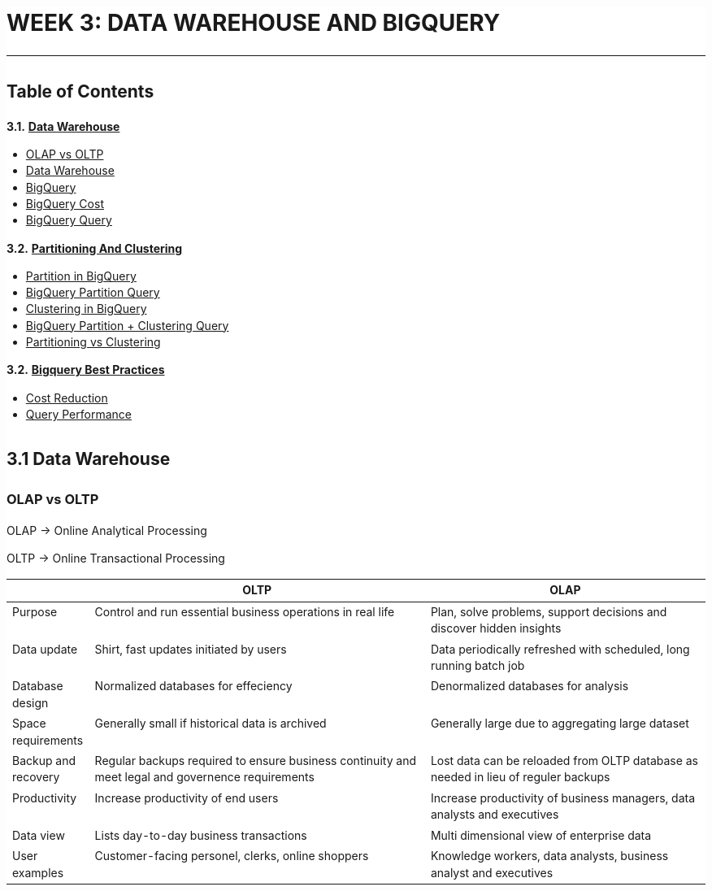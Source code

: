 # WEEK 3: DATA WAREHOUSE AND BIGQUERY
---

## Table of Contents


**3.1.** [**Data Warehouse**](#3.1-Data-Warehouse) 

- [OLAP vs OLTP](##OLAP-vs-OLTP)
- [Data Warehouse](##Data-Warehouse)
- [BigQuery](##BigQuery)
- [BigQuery Cost](##BigQuery-Cost)
- [BigQuery Query](##BigQuery-Query)

**3.2.** [**Partitioning And Clustering**](#3.2-Partitioning-And-Clustering) 

- [Partition in BigQuery](##Partition-in-BigQuery)
- [BigQuery Partition Query](##BigQuery-Partition-Query)
- [Clustering in BigQuery](##Clustering-in-BigQuery)
- [BigQuery Partition + Clustering Query](##BigQuery-Partition-+-Clustering-Query)
- [Partitioning vs Clustering](##Partitioning-vs-Clustering)

**3.2.** [**Bigquery Best Practices**](#3.3-Bigquery-Best-Practices) 

- [Cost Reduction](##Cost-Reduction)
- [Query Performance](##Query-Performance)


## 3.1 Data Warehouse 

### **OLAP vs OLTP**

OLAP -> Online Analytical Processing

OLTP -> Online Transactional Processing

|       | OLTP | OLAP |
| ----------- | ----------- |----------- |
| Purpose | Control and run essential business operations in real life | Plan, solve problems, support decisions and discover hidden insights |
| Data update | Shirt, fast updates initiated by users | Data periodically refreshed with scheduled, long running batch job |
| Database design | Normalized databases for effeciency | Denormalized databases for analysis |
| Space requirements | Generally small if historical data is archived | Generally large due to aggregating large dataset |
| Backup and recovery | Regular backups required to ensure business continuity and meet legal and governence requirements | Lost data can be reloaded from OLTP database as needed in lieu of reguler backups |
| Productivity | Increase productivity of end users | Increase productivity of business managers, data analysts and executives |
| Data view | Lists day-to-day business transactions | Multi dimensional view of enterprise data |
| User examples | Customer-facing personel, clerks, online shoppers | Knowledge workers, data analysts, business analyst and executives |

